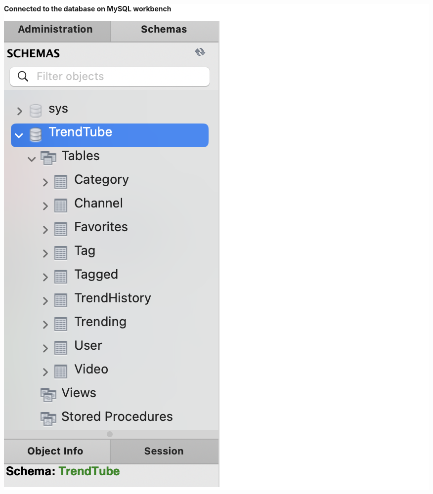 **Connected to the database on MySQL workbench**

![SHowing tables on MySQL workbench](assets/workbenchtrend.png)

